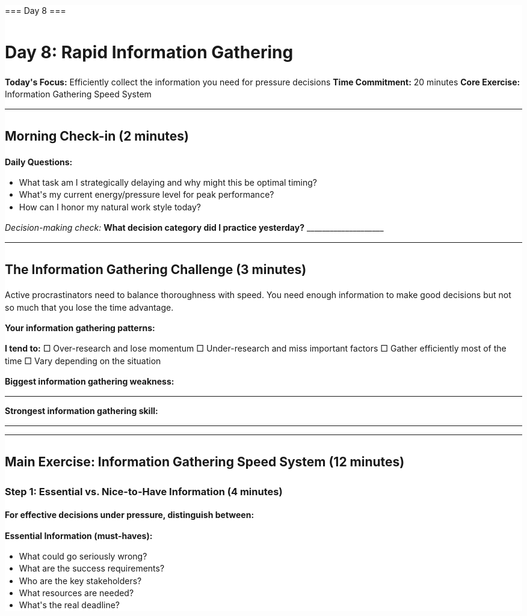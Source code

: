 
=== Day 8 ===
# Day 8: Rapid Information Gathering

**Today's Focus:** Efficiently collect the information you need for pressure decisions
**Time Commitment:** 20 minutes
**Core Exercise:** Information Gathering Speed System

---

## Morning Check-in (2 minutes)

**Daily Questions:**
- What task am I strategically delaying and why might this be optimal timing?
- What's my current energy/pressure level for peak performance?
- How can I honor my natural work style today?

*Decision-making check:*
**What decision category did I practice yesterday?** ____________________

---

## The Information Gathering Challenge (3 minutes)

Active procrastinators need to balance thoroughness with speed. You need enough information to make good decisions but not so much that you lose the time advantage.

**Your information gathering patterns:**

**I tend to:**
□ Over-research and lose momentum
□ Under-research and miss important factors
□ Gather efficiently most of the time
□ Vary depending on the situation

**Biggest information gathering weakness:**
____________________

**Strongest information gathering skill:**
____________________

---

## Main Exercise: Information Gathering Speed System (12 minutes)

### Step 1: Essential vs. Nice-to-Have Information (4 minutes)

**For effective decisions under pressure, distinguish between:**

**Essential Information (must-haves):**
- What could go seriously wrong?
- What are the success requirements?
- Who are the key stakeholders?
- What resources are needed?
- What's the real deadline?
